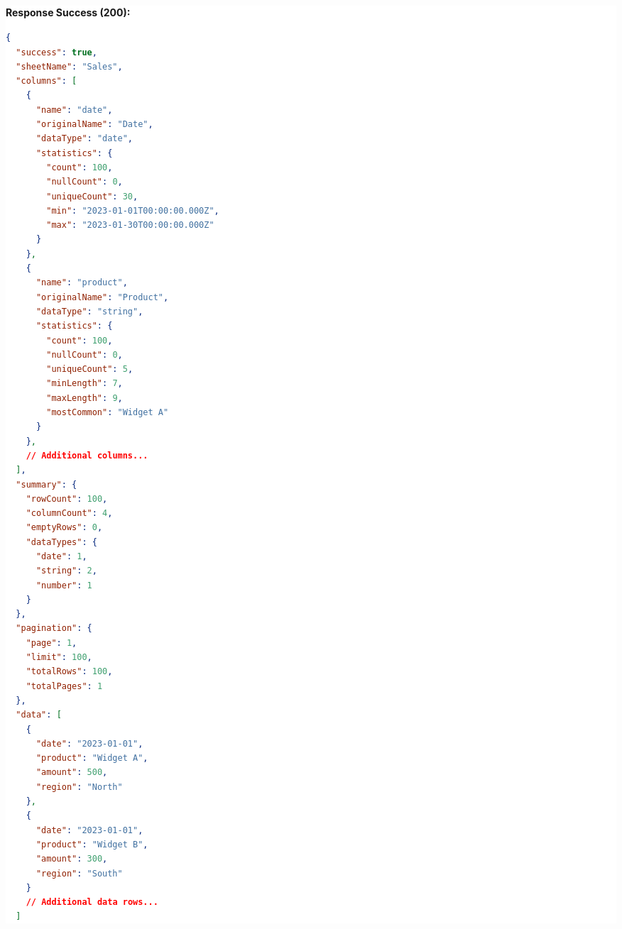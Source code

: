 **Response Success (200):**
```json
{
  "success": true,
  "sheetName": "Sales",
  "columns": [
    {
      "name": "date",
      "originalName": "Date",
      "dataType": "date",
      "statistics": {
        "count": 100,
        "nullCount": 0,
        "uniqueCount": 30,
        "min": "2023-01-01T00:00:00.000Z",
        "max": "2023-01-30T00:00:00.000Z"
      }
    },
    {
      "name": "product",
      "originalName": "Product",
      "dataType": "string",
      "statistics": {
        "count": 100,
        "nullCount": 0,
        "uniqueCount": 5,
        "minLength": 7,
        "maxLength": 9,
        "mostCommon": "Widget A"
      }
    },
    // Additional columns...
  ],
  "summary": {
    "rowCount": 100,
    "columnCount": 4,
    "emptyRows": 0,
    "dataTypes": {
      "date": 1,
      "string": 2,
      "number": 1
    }
  },
  "pagination": {
    "page": 1,
    "limit": 100,
    "totalRows": 100,
    "totalPages": 1
  },
  "data": [
    {
      "date": "2023-01-01",
      "product": "Widget A",
      "amount": 500,
      "region": "North"
    },
    {
      "date": "2023-01-01",
      "product": "Widget B",
      "amount": 300,
      "region": "South"
    }
    // Additional data rows...
  ]
```
